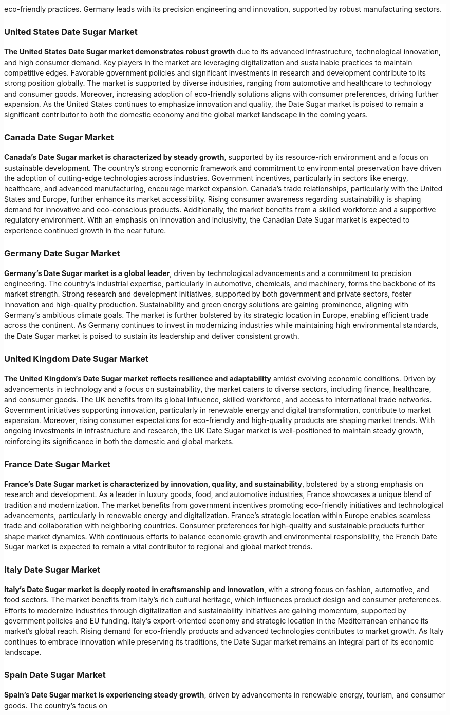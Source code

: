 eco-friendly practices. Germany leads with its precision engineering and innovation, supported by robust manufacturing sectors.</span></em></p></blockquote><h3><strong>United States Date Sugar Market</strong></h3><p><strong>The United States Date Sugar market demonstrates robust growth</strong> due to its advanced infrastructure, technological innovation, and high consumer demand. Key players in the market are leveraging digitalization and sustainable practices to maintain competitive edges. Favorable government policies and significant investments in research and development contribute to its strong position globally. The market is supported by diverse industries, ranging from automotive and healthcare to technology and consumer goods. Moreover, increasing adoption of eco-friendly solutions aligns with consumer preferences, driving further expansion. As the United States continues to emphasize innovation and quality, the Date Sugar market is poised to remain a significant contributor to both the domestic economy and the global market landscape in the coming years.</p><h3><strong>Canada Date Sugar Market</strong></h3><p><strong>Canada&rsquo;s Date Sugar market is characterized by steady growth</strong>, supported by its resource-rich environment and a focus on sustainable development. The country&rsquo;s strong economic framework and commitment to environmental preservation have driven the adoption of cutting-edge technologies across industries. Government incentives, particularly in sectors like energy, healthcare, and advanced manufacturing, encourage market expansion. Canada&rsquo;s trade relationships, particularly with the United States and Europe, further enhance its market accessibility. Rising consumer awareness regarding sustainability is shaping demand for innovative and eco-conscious products. Additionally, the market benefits from a skilled workforce and a supportive regulatory environment. With an emphasis on innovation and inclusivity, the Canadian Date Sugar market is expected to experience continued growth in the near future.</p><h3><strong>Germany Date Sugar Market</strong></h3><p><strong>Germany&rsquo;s Date Sugar market is a global leader</strong>, driven by technological advancements and a commitment to precision engineering. The country&rsquo;s industrial expertise, particularly in automotive, chemicals, and machinery, forms the backbone of its market strength. Strong research and development initiatives, supported by both government and private sectors, foster innovation and high-quality production. Sustainability and green energy solutions are gaining prominence, aligning with Germany&rsquo;s ambitious climate goals. The market is further bolstered by its strategic location in Europe, enabling efficient trade across the continent. As Germany continues to invest in modernizing industries while maintaining high environmental standards, the Date Sugar market is poised to sustain its leadership and deliver consistent growth.</p><h3><strong>United Kingdom Date Sugar Market</strong></h3><p><strong>The United Kingdom&rsquo;s Date Sugar market reflects resilience and adaptability</strong> amidst evolving economic conditions. Driven by advancements in technology and a focus on sustainability, the market caters to diverse sectors, including finance, healthcare, and consumer goods. The UK benefits from its global influence, skilled workforce, and access to international trade networks. Government initiatives supporting innovation, particularly in renewable energy and digital transformation, contribute to market expansion. Moreover, rising consumer expectations for eco-friendly and high-quality products are shaping market trends. With ongoing investments in infrastructure and research, the UK Date Sugar market is well-positioned to maintain steady growth, reinforcing its significance in both the domestic and global markets.</p><h3><strong>France Date Sugar Market</strong></h3><p><strong>France&rsquo;s Date Sugar market is characterized by innovation, quality, and sustainability</strong>, bolstered by a strong emphasis on research and development. As a leader in luxury goods, food, and automotive industries, France showcases a unique blend of tradition and modernization. The market benefits from government incentives promoting eco-friendly initiatives and technological advancements, particularly in renewable energy and digitalization. France&rsquo;s strategic location within Europe enables seamless trade and collaboration with neighboring countries. Consumer preferences for high-quality and sustainable products further shape market dynamics. With continuous efforts to balance economic growth and environmental responsibility, the French Date Sugar market is expected to remain a vital contributor to regional and global market trends.</p><h3><strong>Italy Date Sugar Market</strong></h3><p><strong>Italy&rsquo;s Date Sugar market is deeply rooted in craftsmanship and innovation</strong>, with a strong focus on fashion, automotive, and food sectors. The market benefits from Italy&rsquo;s rich cultural heritage, which influences product design and consumer preferences. Efforts to modernize industries through digitalization and sustainability initiatives are gaining momentum, supported by government policies and EU funding. Italy&rsquo;s export-oriented economy and strategic location in the Mediterranean enhance its market&rsquo;s global reach. Rising demand for eco-friendly products and advanced technologies contributes to market growth. As Italy continues to embrace innovation while preserving its traditions, the Date Sugar market remains an integral part of its economic landscape.</p><h3><strong>Spain Date Sugar Market</strong></h3><p><strong>Spain&rsquo;s Date Sugar market is experiencing steady growth</strong>, driven by advancements in renewable energy, tourism, and consumer goods. The country&rsquo;s focus on